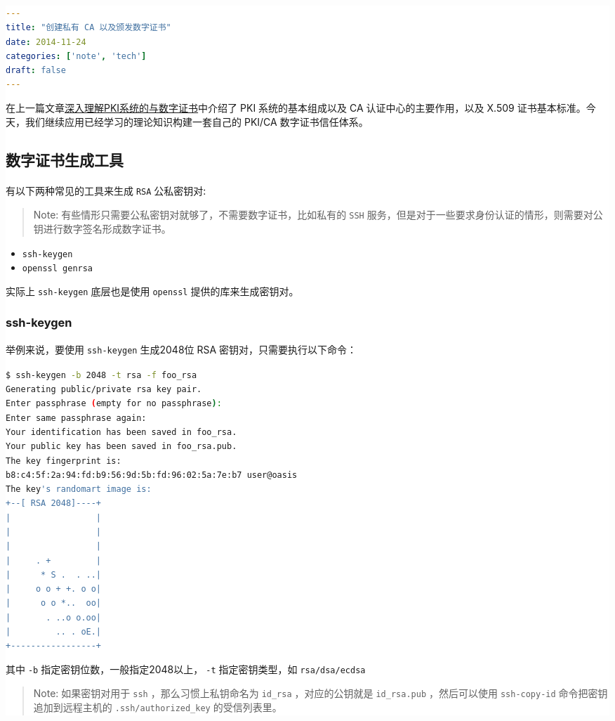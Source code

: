 ```yaml
---
title: "创建私有 CA 以及颁发数字证书"
date: 2014-11-24
categories: ['note', 'tech']
draft: false
---
```


在上一篇文章[深入理解PKI系统的与数字证书](/posts/the_pki_and_digital_certificate/)中介绍了 PKI 系统的基本组成以及 CA 认证中心的主要作用，以及 X.509 证书基本标准。今天，我们继续应用已经学习的理论知识构建一套自己的 PKI/CA 数字证书信任体系。

## 数字证书生成工具

有以下两种常见的工具来生成 `RSA` 公私密钥对:

> Note: 有些情形只需要公私密钥对就够了，不需要数字证书，比如私有的 `SSH` 服务，但是对于一些要求身份认证的情形，则需要对公钥进行数字签名形成数字证书。

- `ssh-keygen`
- `openssl genrsa`

实际上 `ssh-keygen` 底层也是使用 `openssl` 提供的库来生成密钥对。

### ssh-keygen

举例来说，要使用 `ssh-keygen` 生成2048位 RSA 密钥对，只需要执行以下命令：

```bash
$ ssh-keygen -b 2048 -t rsa -f foo_rsa
Generating public/private rsa key pair.
Enter passphrase (empty for no passphrase): 
Enter same passphrase again: 
Your identification has been saved in foo_rsa.
Your public key has been saved in foo_rsa.pub.
The key fingerprint is:
b8:c4:5f:2a:94:fd:b9:56:9d:5b:fd:96:02:5a:7e:b7 user@oasis
The key's randomart image is:
+--[ RSA 2048]----+
|                 |
|                 |
|                 |
|     . +         |
|      * S .  . ..|
|     o o + +. o o|
|      o o *..  oo|
|       . ..o o.oo|
|         .. . oE.|
+-----------------+
```

其中 `-b` 指定密钥位数，一般指定2048以上， `-t` 指定密钥类型，如 `rsa/dsa/ecdsa`

> Note: 如果密钥对用于 `ssh` ，那么习惯上私钥命名为 `id_rsa` ，对应的公钥就是 `id_rsa.pub` ，然后可以使用 `ssh-copy-id` 命令把密钥追加到远程主机的 `.ssh/authorized_key` 的受信列表里。
